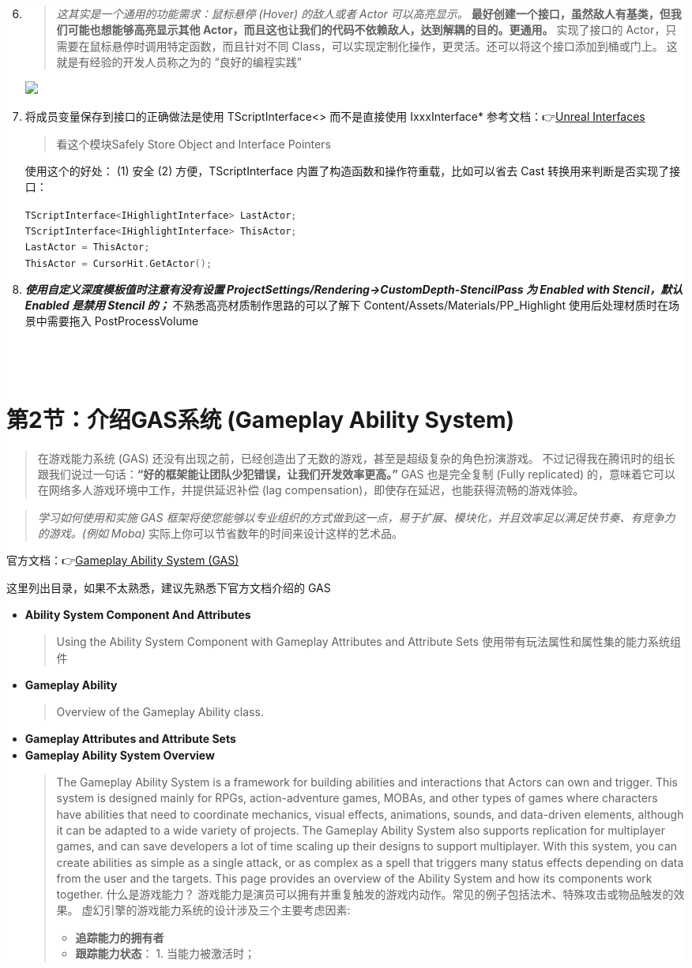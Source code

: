 6. > _这其实是一个通用的功能需求：鼠标悬停 (Hover) 的敌人或者 Actor 可以高亮显示。_
   **最好创建一个接口，虽然敌人有基类，但我们可能也想能够高亮显示其他 Actor，而且这也让我们的代码不依赖敌人，达到解耦的目的。更通用。** 实现了接口的 Actor，只需要在鼠标悬停时调用特定函数，而且针对不同 Class，可以实现定制化操作，更灵活。还可以将这个接口添加到桶或门上。
   这就是有经验的开发人员称之为的 “良好的编程实践”
      
   ![](/res/img/post/13_ue5_aura_gas_01/1_HighlightRequestion.png)

7. 	将成员变量保存到接口的正确做法是使用 TScriptInterface<> 而不是直接使用 IxxxInterface*
	参考文档：👉[Unreal Interfaces](https://dev.epicgames.com/documentation/en-us/unreal-engine/interfaces-in-unreal-engine)
	> 看这个模块Safely Store Object and Interface Pointers

	使用这个的好处：
	(1) 安全
	(2) 方便，TScriptInterface 内置了构造函数和操作符重载，比如可以省去 Cast 转换用来判断是否实现了接口：
    ```cpp
    TScriptInterface<IHighlightInterface> LastActor;
    TScriptInterface<IHighlightInterface> ThisActor;
    LastActor = ThisActor;
    ThisActor = CursorHit.GetActor();
    ```

8.  _**使用自定义深度模板值时注意有没有设置 ProjectSettings/Rendering->CustomDepth-StencilPass 为 Enabled with Stencil，默认 Enabled 是禁用 Stencil 的；**_
    不熟悉高亮材质制作思路的可以了解下 Content/Assets/Materials/PP_Highlight
    使用后处理材质时在场景中需要拖入 PostProcessVolume

<br>
<br>

# 第2节：介绍GAS系统 (Gameplay Ability System)

> 在游戏能力系统 (GAS) 还没有出现之前，已经创造出了无数的游戏，甚至是超级复杂的角色扮演游戏。
> 不过记得我在腾讯时的组长跟我们说过一句话：**“好的框架能让团队少犯错误，让我们开发效率更高。”**
> GAS 也是完全复制 (Fully replicated) 的，意味着它可以在网络多人游戏环境中工作，并提供延迟补偿 (lag compensation)，即使存在延迟，也能获得流畅的游戏体验。

> _学习如何使用和实施 GAS 框架将使您能够以专业组织的方式做到这一点，易于扩展、模块化，并且效率足以满足快节奏、有竞争力的游戏。(例如 Moba)_
> 实际上你可以节省数年的时间来设计这样的艺术品。

官方文档：👉[Gameplay Ability System (GAS)](https://dev.epicgames.com/documentation/en-us/unreal-engine/gameplay-ability-system-for-unreal-engine)

这里列出目录，如果不太熟悉，建议先熟悉下官方文档介绍的 GAS

- **Ability System Component And Attributes**
  > Using the Ability System Component with Gameplay Attributes and Attribute Sets
  使用带有玩法属性和属性集的能力系统组件
- **Gameplay Ability**
  > Overview of the Gameplay Ability class.
- **Gameplay Attributes and Attribute Sets**
- **Gameplay Ability System Overview**
  > The Gameplay Ability System is a framework for building abilities and interactions that Actors can own and trigger. This system is designed mainly for RPGs, action-adventure games, MOBAs, and other types of games where characters have abilities that need to coordinate mechanics, visual effects, animations, sounds, and data-driven elements, although it can be adapted to a wide variety of projects. The Gameplay Ability System also supports replication for multiplayer games, and can save developers a lot of time scaling up their designs to support multiplayer.
  With this system, you can create abilities as simple as a single attack, or as complex as a spell that triggers many status effects depending on data from the user and the targets. This page provides an overview of the Ability System and how its components work together.
  > 什么是游戏能力？
  > 游戏能力是演员可以拥有并重复触发的游戏内动作。常见的例子包括法术、特殊攻击或物品触发的效果。
  > 虚幻引擎的游戏能力系统的设计涉及三个主要考虑因素:
  > - **追踪能力的拥有者**
  > - **跟踪能力状态**：
        1. 当能力被激活时；
